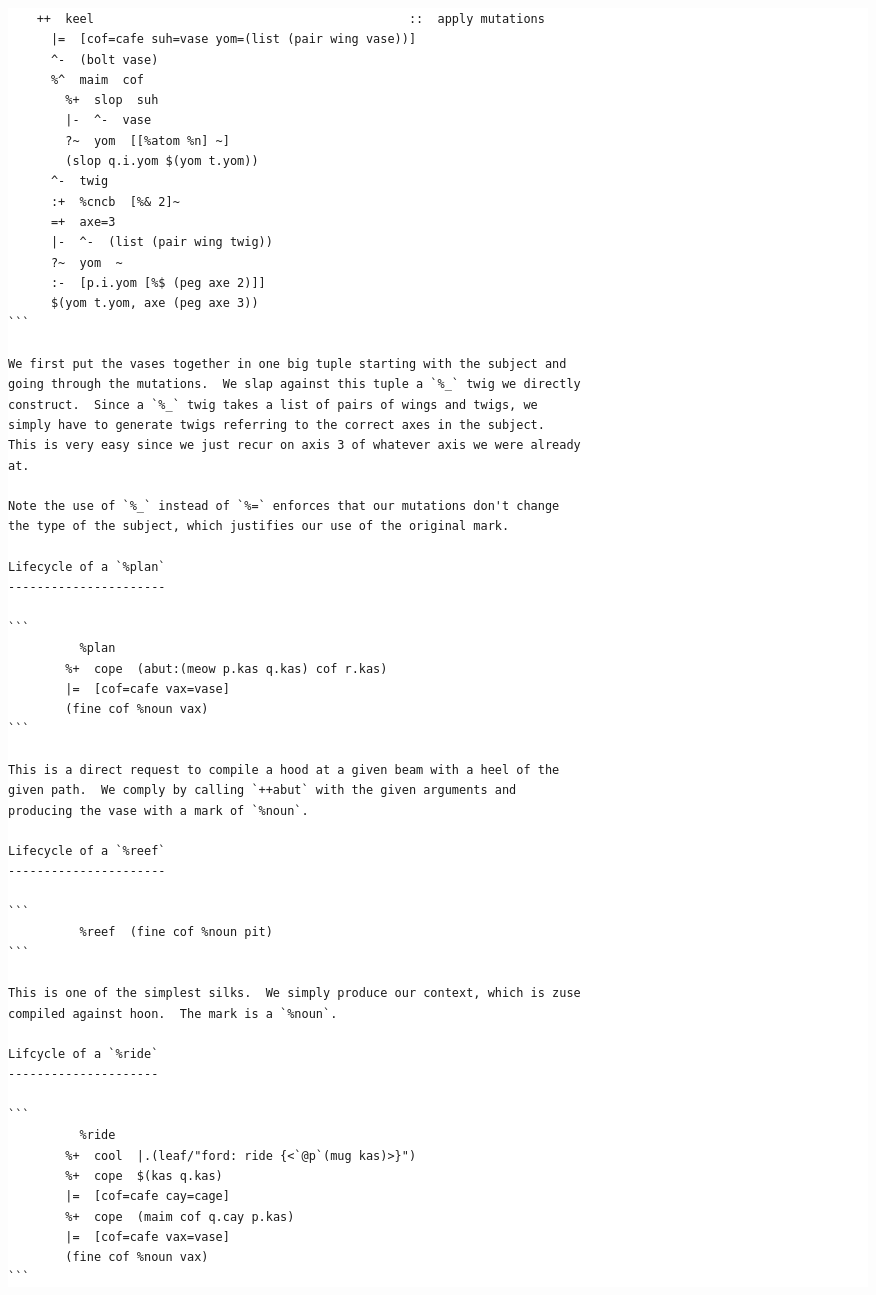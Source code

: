 ````
    ++  keel                                            ::  apply mutations
      |=  [cof=cafe suh=vase yom=(list (pair wing vase))]
      ^-  (bolt vase)
      %^  maim  cof 
        %+  slop  suh
        |-  ^-  vase
        ?~  yom  [[%atom %n] ~]
        (slop q.i.yom $(yom t.yom))
      ^-  twig
      :+  %cncb  [%& 2]~
      =+  axe=3
      |-  ^-  (list (pair wing twig))
      ?~  yom  ~
      :-  [p.i.yom [%$ (peg axe 2)]]
      $(yom t.yom, axe (peg axe 3))
```

We first put the vases together in one big tuple starting with the subject and
going through the mutations.  We slap against this tuple a `%_` twig we directly
construct.  Since a `%_` twig takes a list of pairs of wings and twigs, we
simply have to generate twigs referring to the correct axes in the subject.
This is very easy since we just recur on axis 3 of whatever axis we were already
at.

Note the use of `%_` instead of `%=` enforces that our mutations don't change
the type of the subject, which justifies our use of the original mark.

Lifecycle of a `%plan`
----------------------

```
          %plan  
        %+  cope  (abut:(meow p.kas q.kas) cof r.kas)
        |=  [cof=cafe vax=vase]
        (fine cof %noun vax)
```

This is a direct request to compile a hood at a given beam with a heel of the
given path.  We comply by calling `++abut` with the given arguments and
producing the vase with a mark of `%noun`.

Lifecycle of a `%reef`
----------------------

```
          %reef  (fine cof %noun pit)
```

This is one of the simplest silks.  We simply produce our context, which is zuse
compiled against hoon.  The mark is a `%noun`.

Lifcycle of a `%ride`
---------------------

```
          %ride
        %+  cool  |.(leaf/"ford: ride {<`@p`(mug kas)>}")
        %+  cope  $(kas q.kas)
        |=  [cof=cafe cay=cage]
        %+  cope  (maim cof q.cay p.kas)
        |=  [cof=cafe vax=vase]
        (fine cof %noun vax)
```

````